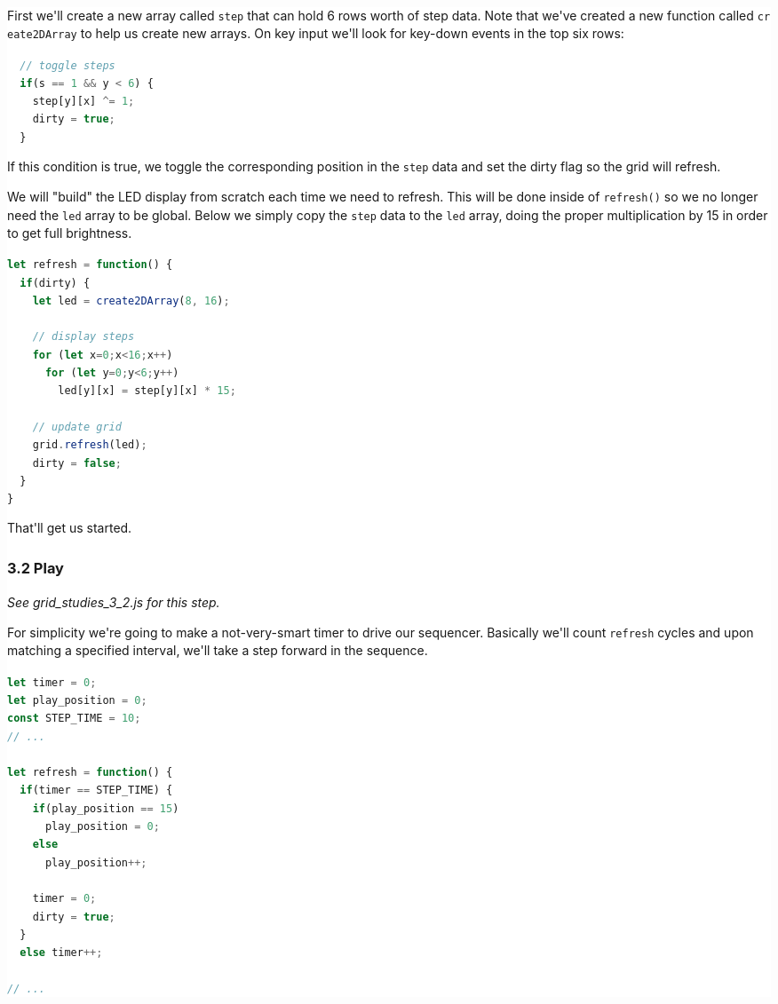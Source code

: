 First we'll create a new array called `step` that can hold 6 rows worth of step data. Note that we've created a new function called `create2DArray` to help us create new arrays. On key input we'll look for key-down events in the top six rows:

```javascript
  // toggle steps
  if(s == 1 && y < 6) {
    step[y][x] ^= 1;
    dirty = true;
  }
```

If this condition is true, we toggle the corresponding position in the `step` data and set the dirty flag so the grid will refresh.

We will "build" the LED display from scratch each time we need to refresh. This will be done inside of `refresh()` so we no longer need the `led` array to be global. Below we simply copy the `step` data to the `led` array, doing the proper multiplication by 15 in order to get full brightness.

```javascript
let refresh = function() {
  if(dirty) {
    let led = create2DArray(8, 16);

    // display steps
    for (let x=0;x<16;x++)
      for (let y=0;y<6;y++)
        led[y][x] = step[y][x] * 15;

    // update grid
    grid.refresh(led);
    dirty = false;
  }
}
```

That'll get us started.

### 3.2 Play

*See grid\_studies\_3_2.js for this step.*

For simplicity we're going to make a not-very-smart timer to drive our sequencer. Basically we'll count `refresh` cycles and upon matching a specified interval, we'll take a step forward in the sequence.

```javascript
let timer = 0;
let play_position = 0;
const STEP_TIME = 10;
// ...

let refresh = function() {
  if(timer == STEP_TIME) {
    if(play_position == 15)
      play_position = 0;
    else
      play_position++;

    timer = 0;
    dirty = true;
  }
  else timer++;

// ...
```
